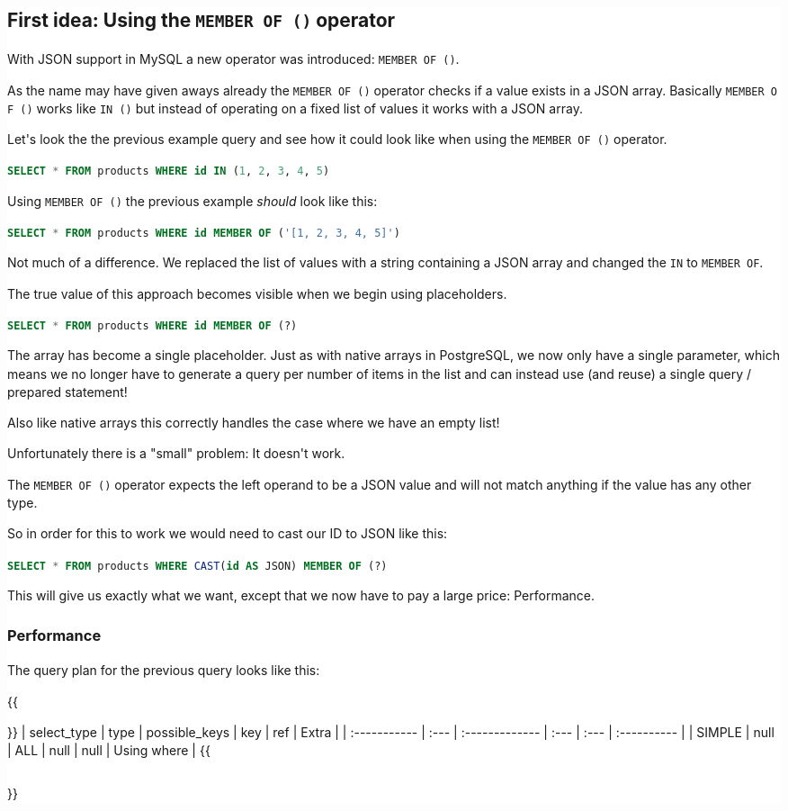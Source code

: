 ## First idea: Using the `MEMBER OF ()` operator

With JSON support in MySQL a new operator was introduced: `MEMBER OF ()`.

As the name may have given aways already the `MEMBER OF ()` operator checks
if a value exists in a JSON array. Basically `MEMBER OF ()` works like `IN ()`
but instead of operating on a fixed list of values it works with a JSON array.

Let's look the the previous example query and see how it could look like when
using the `MEMBER OF ()` operator.

```sql
SELECT * FROM products WHERE id IN (1, 2, 3, 4, 5)
```

Using `MEMBER OF ()` the previous example _should_ look like this:

```sql
SELECT * FROM products WHERE id MEMBER OF ('[1, 2, 3, 4, 5]')
```

Not much of a difference. We replaced the list of values with a string
containing a JSON array and changed the `IN` to `MEMBER OF`.

The true value of this approach becomes visible when we begin using
placeholders.

```sql
SELECT * FROM products WHERE id MEMBER OF (?)
```

The array has become a single placeholder. Just as with native arrays in
PostgreSQL, we now only have a single parameter, which means we no longer have
to generate a query per number of items in the list and can instead use (and
reuse) a single query / prepared statement!

Also like native arrays this correctly handles the case where we have an
empty list!

Unfortunately there is a "small" problem: It doesn't work.

The `MEMBER OF ()` operator expects the left operand to be a JSON value and
will not match anything if the value has any other type.

So in order for this to work we would need to cast our ID to JSON like this:

```sql
SELECT * FROM products WHERE CAST(id AS JSON) MEMBER OF (?)
```

This will give us exactly what we want, except that we now have to pay a
large price: Performance.

### Performance

The query plan for the previous query looks like this:

{{<table>}}
| select\_type | type | possible\_keys | key  | ref  | Extra       |
| :----------- | :--- | :------------- | :--- | :--- | :---------- |
| SIMPLE       | null | ALL            | null | null | Using where |
{{</table>}}
